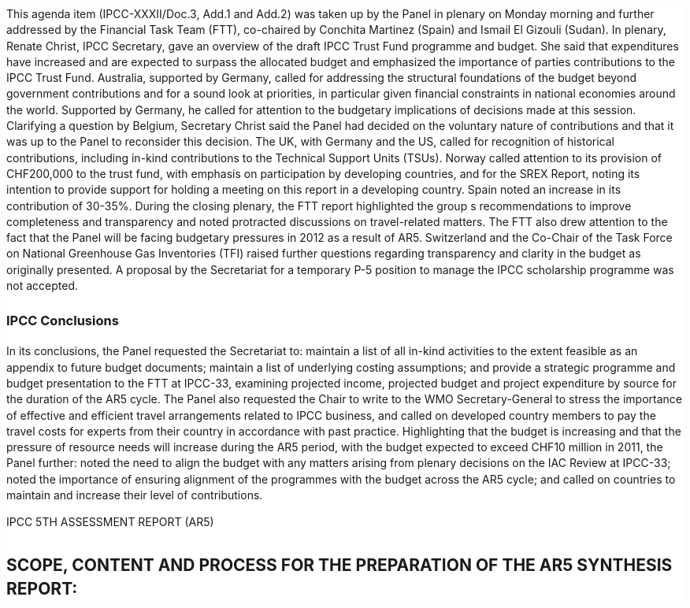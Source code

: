 This agenda item (IPCC-XXXII/Doc.3, Add.1 and Add.2) was taken up by the Panel in plenary on Monday morning and further addressed by the Financial Task Team (FTT), co-chaired by Conchita Martinez (Spain) and Ismail El Gizouli (Sudan). In plenary, Renate Christ, IPCC Secretary, gave an overview of the draft IPCC Trust Fund programme and budget. She said that expenditures have increased and are expected to surpass the allocated budget and emphasized the importance of parties contributions to the IPCC Trust Fund. Australia, supported by Germany, called for addressing the structural foundations of the budget beyond government contributions and for a sound look at priorities, in particular given financial constraints in national economies around the world. Supported by Germany, he called for attention to the budgetary implications of decisions made at this session. Clarifying a question by Belgium, Secretary Christ said the Panel had decided on the voluntary nature of contributions and that it was up to the Panel to reconsider this decision. The UK, with Germany and the US, called for recognition of historical contributions, including in-kind contributions to the Technical Support Units (TSUs). Norway called attention to its provision of CHF200,000 to the trust fund, with emphasis on participation by developing countries, and for the SREX Report, noting its intention to provide support for holding a meeting on this report in a developing country. Spain noted an increase in its contribution of 30-35%. During the closing plenary, the FTT report highlighted the group s recommendations to improve completeness and transparency and noted protracted discussions on travel-related matters. The FTT also drew attention to the fact that the Panel will be facing budgetary pressures in 2012 as a result of AR5. Switzerland and the Co-Chair of the Task Force on National Greenhouse Gas Inventories (TFI) raised further questions regarding transparency and clarity in the budget as originally presented. A proposal by the Secretariat for a temporary P-5 position to manage the IPCC scholarship programme was not accepted.

###     IPCC Conclusions

In its conclusions, the Panel requested the Secretariat to: maintain a list of all in-kind activities to the extent feasible as an appendix to future budget documents; maintain a list of underlying costing assumptions; and provide a strategic programme and budget presentation to the FTT at IPCC-33, examining projected income, projected budget and project expenditure by source for the duration of the AR5 cycle. The Panel also requested the Chair to write to the WMO Secretary-General to stress the importance of effective and efficient travel arrangements related to IPCC business, and called on developed country members to pay the travel costs for experts from their country in accordance with past practice. Highlighting that the budget is increasing and that the pressure of resource needs will increase during the AR5 period, with the budget expected to exceed CHF10 million in 2011, the Panel further: noted the need to align the budget with any matters arising from plenary decisions on the IAC Review at IPCC-33; noted the importance of ensuring alignment of the programmes with the budget across the AR5 cycle; and called on countries to maintain and increase their level of contributions.

IPCC 5TH ASSESSMENT REPORT (AR5)

## SCOPE, CONTENT AND PROCESS FOR THE PREPARATION OF THE AR5 SYNTHESIS REPORT:
